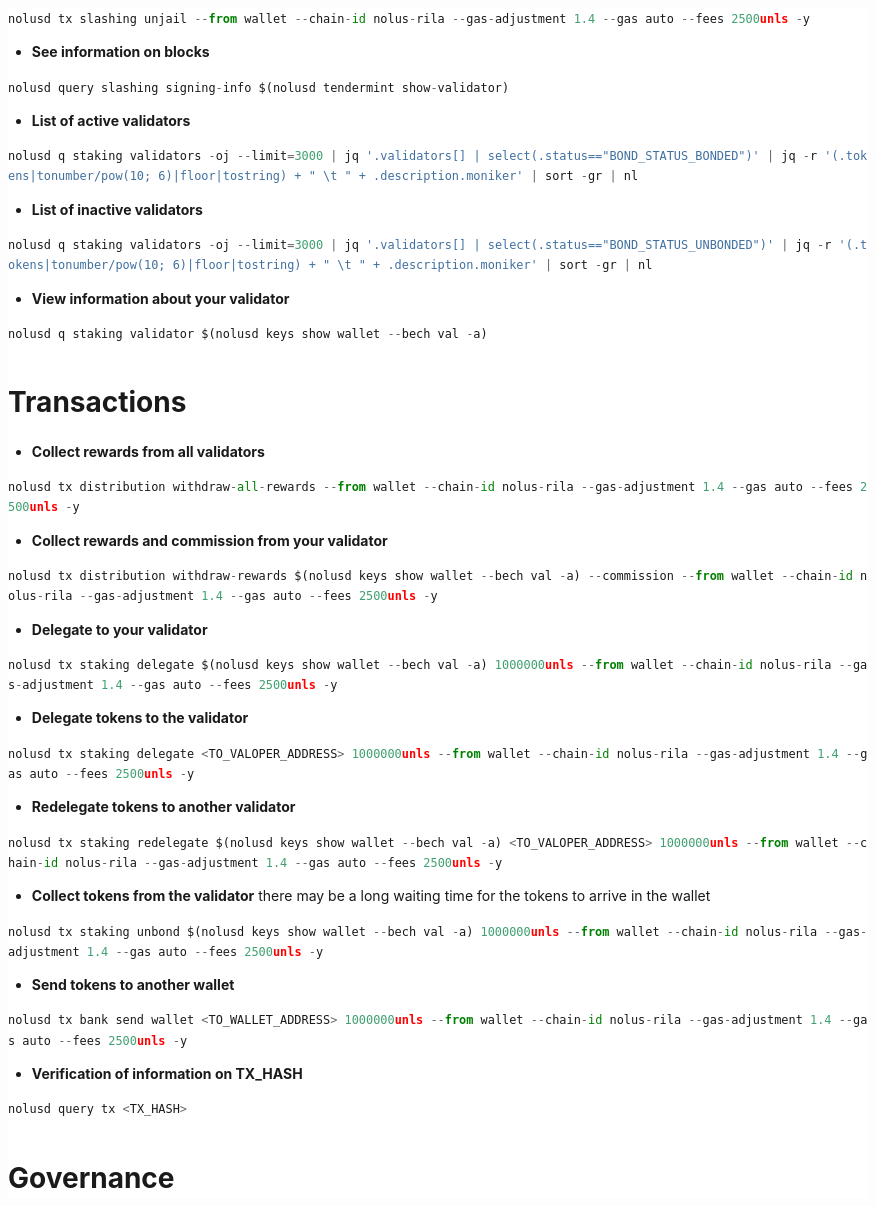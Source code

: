 ```python
nolusd tx slashing unjail --from wallet --chain-id nolus-rila --gas-adjustment 1.4 --gas auto --fees 2500unls -y
```
- **See information on blocks**
```python
nolusd query slashing signing-info $(nolusd tendermint show-validator)
```
- **List of active validators**
```python
nolusd q staking validators -oj --limit=3000 | jq '.validators[] | select(.status=="BOND_STATUS_BONDED")' | jq -r '(.tokens|tonumber/pow(10; 6)|floor|tostring) + " \t " + .description.moniker' | sort -gr | nl
```
- **List of inactive validators**
```python
nolusd q staking validators -oj --limit=3000 | jq '.validators[] | select(.status=="BOND_STATUS_UNBONDED")' | jq -r '(.tokens|tonumber/pow(10; 6)|floor|tostring) + " \t " + .description.moniker' | sort -gr | nl
```
- **View information about your validator**
```python
nolusd q staking validator $(nolusd keys show wallet --bech val -a)
```
# Transactions
- **Collect rewards from all validators**
```python
nolusd tx distribution withdraw-all-rewards --from wallet --chain-id nolus-rila --gas-adjustment 1.4 --gas auto --fees 2500unls -y
```
- **Collect rewards and commission from your validator**
```python
nolusd tx distribution withdraw-rewards $(nolusd keys show wallet --bech val -a) --commission --from wallet --chain-id nolus-rila --gas-adjustment 1.4 --gas auto --fees 2500unls -y
```
- **Delegate to your validator**
```python
nolusd tx staking delegate $(nolusd keys show wallet --bech val -a) 1000000unls --from wallet --chain-id nolus-rila --gas-adjustment 1.4 --gas auto --fees 2500unls -y
```
- **Delegate tokens to the validator**
```python
nolusd tx staking delegate <TO_VALOPER_ADDRESS> 1000000unls --from wallet --chain-id nolus-rila --gas-adjustment 1.4 --gas auto --fees 2500unls -y
```
- **Redelegate tokens to another validator**
```python
nolusd tx staking redelegate $(nolusd keys show wallet --bech val -a) <TO_VALOPER_ADDRESS> 1000000unls --from wallet --chain-id nolus-rila --gas-adjustment 1.4 --gas auto --fees 2500unls -y
```
- **Collect tokens from the validator**
there may be a long waiting time for the tokens to arrive in the wallet
```python
nolusd tx staking unbond $(nolusd keys show wallet --bech val -a) 1000000unls --from wallet --chain-id nolus-rila --gas-adjustment 1.4 --gas auto --fees 2500unls -y
```
- **Send tokens to another wallet**
```python
nolusd tx bank send wallet <TO_WALLET_ADDRESS> 1000000unls --from wallet --chain-id nolus-rila --gas-adjustment 1.4 --gas auto --fees 2500unls -y
```
- **Verification of information on TX_HASH**
```python
nolusd query tx <TX_HASH>
```
# Governance